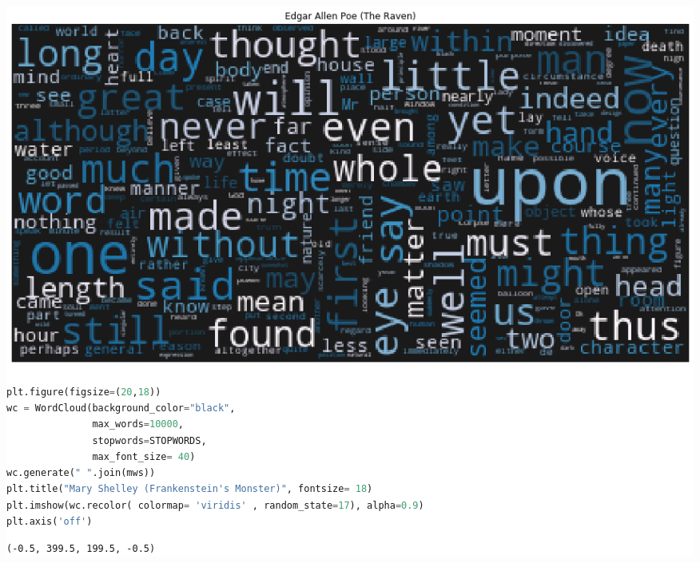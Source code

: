 ![png](output_19_1.png)



```python
plt.figure(figsize=(20,18))
wc = WordCloud(background_color="black", 
               max_words=10000, 
               stopwords=STOPWORDS, 
               max_font_size= 40)
wc.generate(" ".join(mws))
plt.title("Mary Shelley (Frankenstein's Monster)", fontsize= 18)
plt.imshow(wc.recolor( colormap= 'viridis' , random_state=17), alpha=0.9)
plt.axis('off')
```




    (-0.5, 399.5, 199.5, -0.5)



